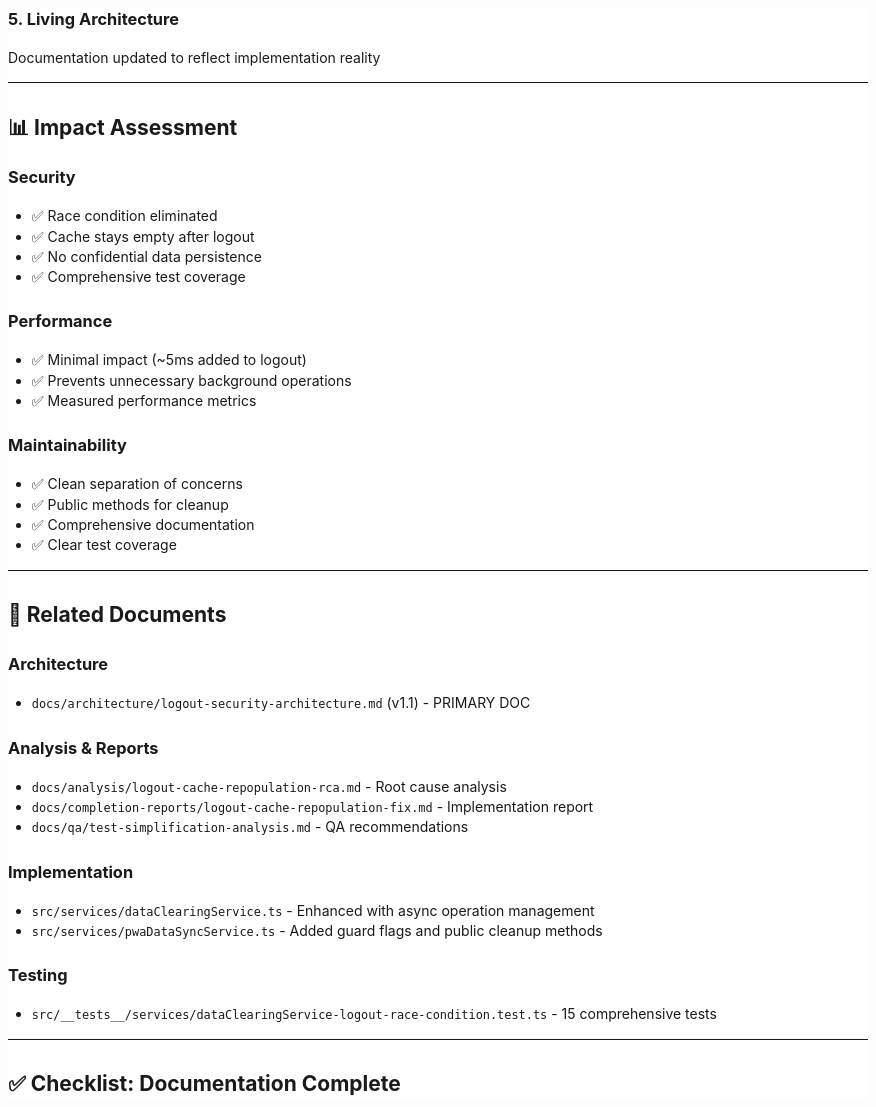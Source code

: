 ### **5. Living Architecture**
Documentation updated to reflect implementation reality

---

## 📊 Impact Assessment

### **Security**
- ✅ Race condition eliminated
- ✅ Cache stays empty after logout
- ✅ No confidential data persistence
- ✅ Comprehensive test coverage

### **Performance**
- ✅ Minimal impact (~5ms added to logout)
- ✅ Prevents unnecessary background operations
- ✅ Measured performance metrics

### **Maintainability**
- ✅ Clean separation of concerns
- ✅ Public methods for cleanup
- ✅ Comprehensive documentation
- ✅ Clear test coverage

---

## 🔗 Related Documents

### **Architecture**
- `docs/architecture/logout-security-architecture.md` (v1.1) - PRIMARY DOC

### **Analysis & Reports**
- `docs/analysis/logout-cache-repopulation-rca.md` - Root cause analysis
- `docs/completion-reports/logout-cache-repopulation-fix.md` - Implementation report
- `docs/qa/test-simplification-analysis.md` - QA recommendations

### **Implementation**
- `src/services/dataClearingService.ts` - Enhanced with async operation management
- `src/services/pwaDataSyncService.ts` - Added guard flags and public cleanup methods

### **Testing**
- `src/__tests__/services/dataClearingService-logout-race-condition.test.ts` - 15 comprehensive tests

---

## ✅ Checklist: Documentation Complete
